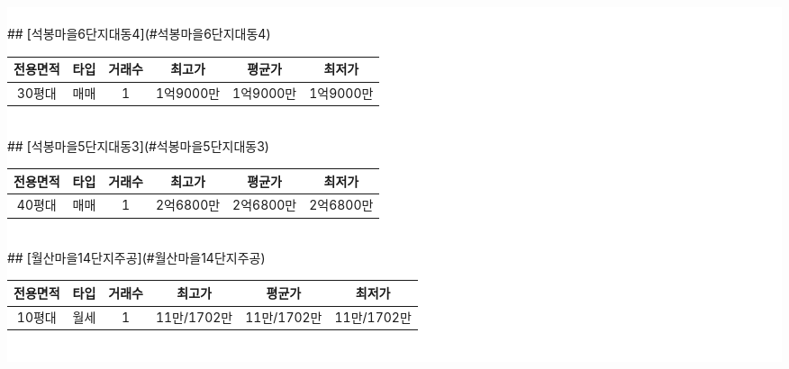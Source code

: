 <br/>
## [석봉마을6단지대동4](#석봉마을6단지대동4)

|전용면적|타입|거래수|최고가|평균가|최저가|
|:---:|:---:|:---:|:---:|:---:|:---:|
|30평대|<span class="deal-type-1">매매</span>|1|1억9000만|1억9000만|1억9000만|

<br/>
## [석봉마을5단지대동3](#석봉마을5단지대동3)

|전용면적|타입|거래수|최고가|평균가|최저가|
|:---:|:---:|:---:|:---:|:---:|:---:|
|40평대|<span class="deal-type-1">매매</span>|1|2억6800만|2억6800만|2억6800만|

<br/>
## [월산마을14단지주공](#월산마을14단지주공)

|전용면적|타입|거래수|최고가|평균가|최저가|
|:---:|:---:|:---:|:---:|:---:|:---:|
|10평대|<span class="deal-type-3">월세</span>|1|11만/1702만|11만/1702만|11만/1702만|

<br/>



